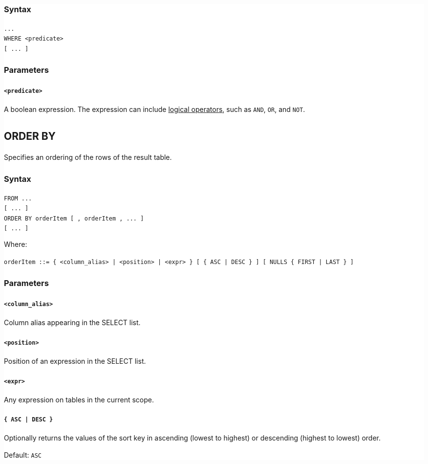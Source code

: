### Syntax

```scopeql
...
WHERE <predicate>
[ ... ]
```

### Parameters

#### `<predicate>`

A boolean expression. The expression can include [logical operators](/reference/commands/query-operators/logical), such as `AND`, `OR`, and `NOT`.

## ORDER BY

Specifies an ordering of the rows of the result table.

### Syntax

```scopeql
FROM ...
[ ... ]
ORDER BY orderItem [ , orderItem , ... ]
[ ... ]
```

Where:

```scopeql
orderItem ::= { <column_alias> | <position> | <expr> } [ { ASC | DESC } ] [ NULLS { FIRST | LAST } ]
```

### Parameters

#### `<column_alias>`

Column alias appearing in the SELECT list.

#### `<position>`

Position of an expression in the SELECT list.

#### `<expr>`

Any expression on tables in the current scope.

#### `{ ASC | DESC }`

Optionally returns the values of the sort key in ascending (lowest to highest) or descending (highest to lowest) order.

Default: `ASC`
